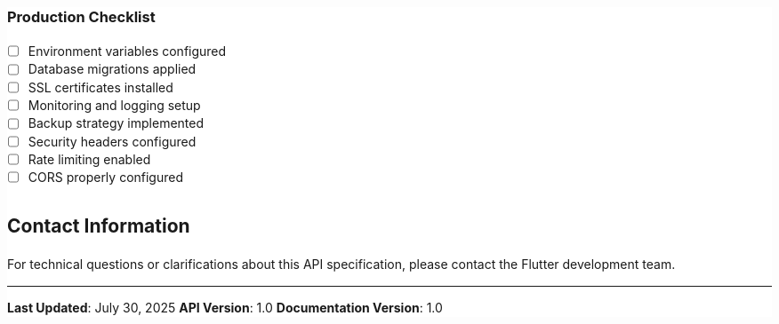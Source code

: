### Production Checklist
- [ ] Environment variables configured
- [ ] Database migrations applied
- [ ] SSL certificates installed
- [ ] Monitoring and logging setup
- [ ] Backup strategy implemented
- [ ] Security headers configured
- [ ] Rate limiting enabled
- [ ] CORS properly configured

## Contact Information

For technical questions or clarifications about this API specification, please contact the Flutter development team.

---

**Last Updated**: July 30, 2025
**API Version**: 1.0
**Documentation Version**: 1.0
